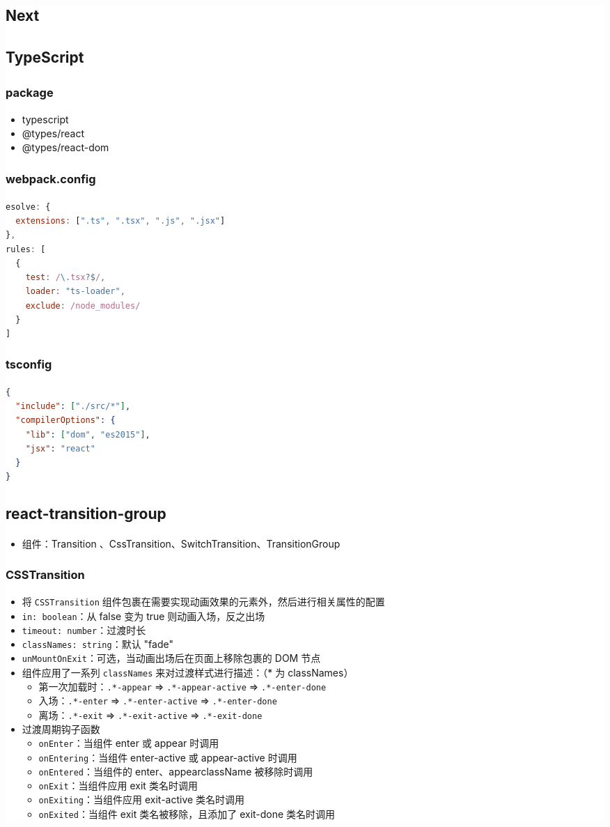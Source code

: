 ## Next

## TypeScript

### package

- typescript
- @types/react
- @types/react-dom

### webpack.config

```js
esolve: {
  extensions: [".ts", ".tsx", ".js", ".jsx"]
},
rules: [
  {
    test: /\.tsx?$/,
    loader: "ts-loader",
    exclude: /node_modules/
  }
]
```

### tsconfig

```json
{
  "include": ["./src/*"],
  "compilerOptions": {
    "lib": ["dom", "es2015"],
    "jsx": "react"
  }
}
```

## react-transition-group

- 组件：Transition 、CssTransition、SwitchTransition、TransitionGroup

### CSSTransition

- 将 `CSSTransition` 组件包裹在需要实现动画效果的元素外，然后进行相关属性的配置
- `in: boolean`：从 false 变为 true 则动画入场，反之出场
- `timeout: number`：过渡时长
- `classNames: string`：默认 "fade"
- `unMountOnExit`：可选，当动画出场后在页面上移除包裹的 DOM 节点
- 组件应用了一系列 `classNames` 来对过渡样式进行描述：（\* 为 classNames）
  - 第一次加载时：`.*-appear` => `.*-appear-active` => `.*-enter-done`
  - 入场：`.*-enter` => `.*-enter-active` => `.*-enter-done`
  - 离场：`.*-exit` => `.*-exit-active` => `.*-exit-done`
- 过渡周期钩子函数
  - `onEnter`：当组件 enter 或 appear 时调用
  - `onEntering`：当组件 enter-active 或 appear-active 时调用
  - `onEntered`：当组件的 enter、appearclassName 被移除时调用
  - `onExit`：当组件应用 exit 类名时调用
  - `onExiting`：当组件应用 exit-active 类名时调用
  - `onExited`：当组件 exit 类名被移除，且添加了 exit-done 类名时调用
